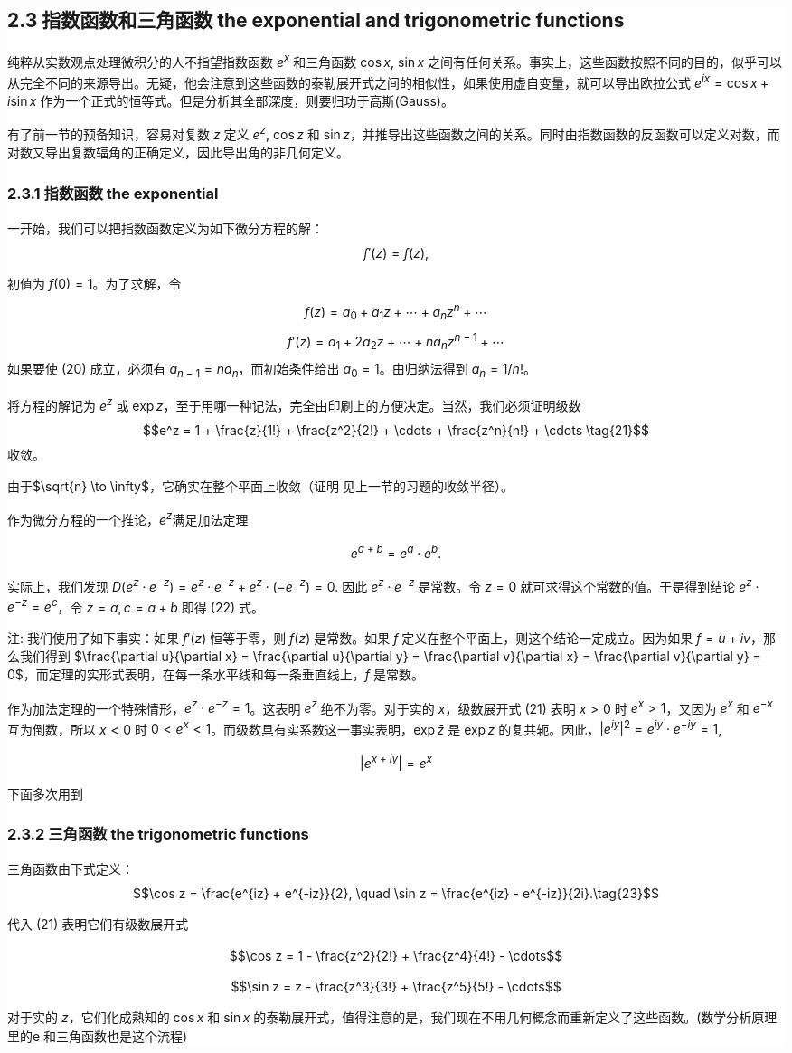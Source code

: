 ## 2.3 指数函数和三角函数 the exponential and trigonometric functions

纯粹从实数观点处理微积分的人不指望指数函数 $e^x$ 和三角函数 $\cos x$, $\sin x$ 之间有任何关系。事实上，这些函数按照不同的目的，似乎可以从完全不同的来源导出。无疑，他会注意到这些函数的泰勒展开式之间的相似性，如果使用虚自变量，就可以导出欧拉公式 $e^{ix} = \cos x + i \sin x$ 作为一个正式的恒等式。但是分析其全部深度，则要归功于高斯(Gauss)。

有了前一节的预备知识，容易对复数 $z$ 定义 $e^z$, $\cos z$ 和 $\sin z$，并推导出这些函数之间的关系。同时由指数函数的反函数可以定义对数，而对数又导出复数辐角的正确定义，因此导出角的非几何定义。

### 2.3.1 指数函数 the exponential

一开始，我们可以把指数函数定义为如下微分方程的解：
$$f'(z) = f(z), \tag{20}$$

初值为 $f(0) = 1$。为了求解，令
$$f(z) = a_0 + a_1 z + \cdots + a_n z^n + \cdots$$
$$f'(z) = a_1 + 2a_2 z + \cdots + n a_n z^{n-1} + \cdots$$
如果要使 (20) 成立，必须有 $a_{n-1} = n a_n$，而初始条件给出 $a_0 = 1$。由归纳法得到 $a_n = 1/n!$。

将方程的解记为 $e^z$ 或 $\exp z$，至于用哪一种记法，完全由印刷上的方便决定。当然，我们必须证明级数
$$e^z = 1 + \frac{z}{1!} + \frac{z^2}{2!} + \cdots + \frac{z^n}{n!} + \cdots \tag{21}$$ 
收敛。

由于$\sqrt{n} \to \infty$，它确实在整个平面上收敛（证明 见上一节的习题的收敛半径）。

作为微分方程的一个推论，$e^z$满足加法定理

$$e^{a+b} = e^a \cdot e^b.\tag{22}$$

实际上，我们发现 $D(e^z \cdot e^{-z}) = e^z \cdot e^{-z} + e^z \cdot (-e^{-z}) = 0.$ 因此 $e^z \cdot e^{-z}$ 是常数。令 $z=0$ 就可求得这个常数的值。于是得到结论 $e^z \cdot e^{-z} = e^c$，令 $z=a, c=a+b$ 即得 (22) 式。

注: 我们使用了如下事实：如果 $f'(z)$ 恒等于零，则 $f(z)$ 是常数。如果 $f$ 定义在整个平面上，则这个结论一定成立。因为如果 $f=u+iv$，那么我们得到 $\frac{\partial u}{\partial x} = \frac{\partial u}{\partial y} = \frac{\partial v}{\partial x} = \frac{\partial v}{\partial y} = 0$，而定理的实形式表明，在每一条水平线和每一条垂直线上，$f$ 是常数。

作为加法定理的一个特殊情形，$e^z \cdot e^{-z} = 1$。这表明 $e^z$ 绝不为零。对于实的 $x$，级数展开式 (21) 表明 $x > 0$ 时 $e^x > 1$，又因为 $e^x$ 和 $e^{-x}$ 互为倒数，所以 $x < 0$ 时 $0 < e^x < 1$。而级数具有实系数这一事实表明，$\exp \bar{z}$ 是 $\exp z$ 的复共轭。因此，$|e^{iy}|^2 = e^{iy} \cdot e^{-iy} = 1$,

$$|e^{x+iy}| = e^x$$

下面多次用到

### 2.3.2 三角函数 the trigonometric functions

三角函数由下式定义：
$$\cos z = \frac{e^{iz} + e^{-iz}}{2}, \quad \sin z = \frac{e^{iz} - e^{-iz}}{2i}.\tag{23}$$

代入 (21) 表明它们有级数展开式

$$\cos z = 1 - \frac{z^2}{2!} + \frac{z^4}{4!} - \cdots$$

$$\sin z = z - \frac{z^3}{3!} + \frac{z^5}{5!} - \cdots$$

对于实的 $z$，它们化成熟知的 $\cos x$ 和 $\sin x$ 的泰勒展开式，值得注意的是，我们现在不用几何概念而重新定义了这些函数。(数学分析原理里的e
和三角函数也是这个流程)
